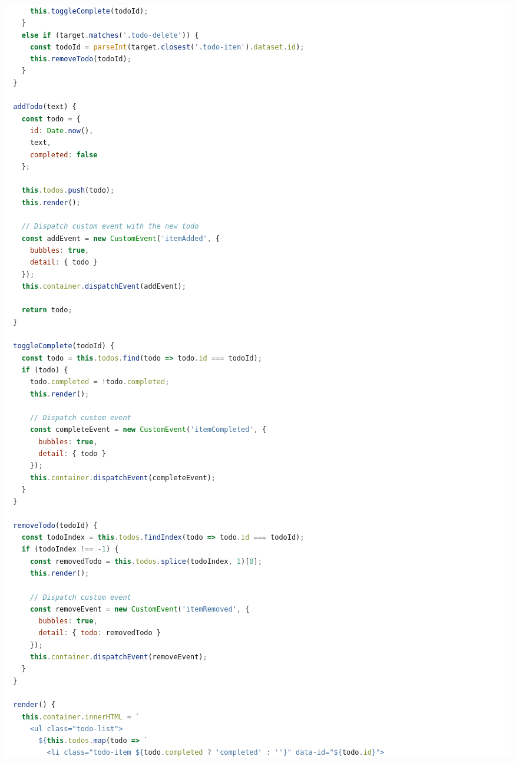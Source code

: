 ```javascript
      this.toggleComplete(todoId);
    } 
    else if (target.matches('.todo-delete')) {
      const todoId = parseInt(target.closest('.todo-item').dataset.id);
      this.removeTodo(todoId);
    }
  }
  
  addTodo(text) {
    const todo = {
      id: Date.now(),
      text,
      completed: false
    };
  
    this.todos.push(todo);
    this.render();
  
    // Dispatch custom event with the new todo
    const addEvent = new CustomEvent('itemAdded', {
      bubbles: true,
      detail: { todo }
    });
    this.container.dispatchEvent(addEvent);
  
    return todo;
  }
  
  toggleComplete(todoId) {
    const todo = this.todos.find(todo => todo.id === todoId);
    if (todo) {
      todo.completed = !todo.completed;
      this.render();
    
      // Dispatch custom event
      const completeEvent = new CustomEvent('itemCompleted', {
        bubbles: true,
        detail: { todo }
      });
      this.container.dispatchEvent(completeEvent);
    }
  }
  
  removeTodo(todoId) {
    const todoIndex = this.todos.findIndex(todo => todo.id === todoId);
    if (todoIndex !== -1) {
      const removedTodo = this.todos.splice(todoIndex, 1)[0];
      this.render();
    
      // Dispatch custom event
      const removeEvent = new CustomEvent('itemRemoved', {
        bubbles: true,
        detail: { todo: removedTodo }
      });
      this.container.dispatchEvent(removeEvent);
    }
  }
  
  render() {
    this.container.innerHTML = `
      <ul class="todo-list">
        ${this.todos.map(todo => `
          <li class="todo-item ${todo.completed ? 'completed' : ''}" data-id="${todo.id}">
```